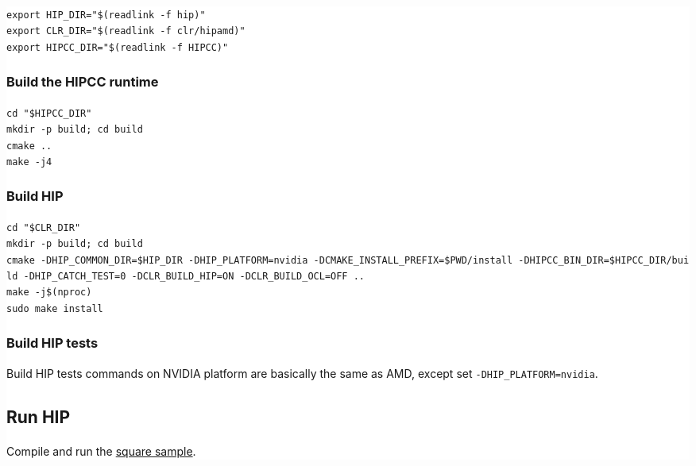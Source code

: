 ```shell
export HIP_DIR="$(readlink -f hip)"
export CLR_DIR="$(readlink -f clr/hipamd)"
export HIPCC_DIR="$(readlink -f HIPCC)"
```

### Build the HIPCC runtime

```shell
cd "$HIPCC_DIR"
mkdir -p build; cd build
cmake ..
make -j4
```

### Build HIP

```shell
cd "$CLR_DIR"
mkdir -p build; cd build
cmake -DHIP_COMMON_DIR=$HIP_DIR -DHIP_PLATFORM=nvidia -DCMAKE_INSTALL_PREFIX=$PWD/install -DHIPCC_BIN_DIR=$HIPCC_DIR/build -DHIP_CATCH_TEST=0 -DCLR_BUILD_HIP=ON -DCLR_BUILD_OCL=OFF ..
make -j$(nproc)
sudo make install
```

### Build HIP tests
Build HIP tests commands on NVIDIA platform are basically the same as AMD, except set `-DHIP_PLATFORM=nvidia`.

## Run HIP

Compile and run the [square sample](https://github.com/ROCm-Developer-Tools/hip-tests/tree/rocm-5.5.x/samples/0_Intro/square).

